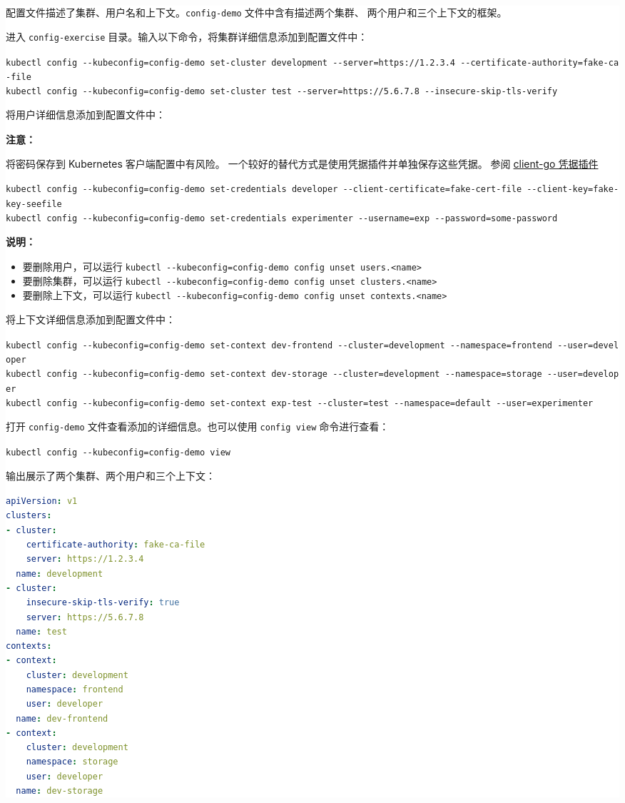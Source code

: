 配置文件描述了集群、用户名和上下文。`config-demo` 文件中含有描述两个集群、 两个用户和三个上下文的框架。

进入 `config-exercise` 目录。输入以下命令，将集群详细信息添加到配置文件中：

```shell
kubectl config --kubeconfig=config-demo set-cluster development --server=https://1.2.3.4 --certificate-authority=fake-ca-file
kubectl config --kubeconfig=config-demo set-cluster test --server=https://5.6.7.8 --insecure-skip-tls-verify
```

将用户详细信息添加到配置文件中：

**注意：**

将密码保存到 Kubernetes 客户端配置中有风险。 一个较好的替代方式是使用凭据插件并单独保存这些凭据。 参阅 [client-go 凭据插件](https://kubernetes.io/zh-cn/docs/reference/access-authn-authz/authentication/#client-go-credential-plugins)

```shell
kubectl config --kubeconfig=config-demo set-credentials developer --client-certificate=fake-cert-file --client-key=fake-key-seefile
kubectl config --kubeconfig=config-demo set-credentials experimenter --username=exp --password=some-password
```

**说明：**

- 要删除用户，可以运行 `kubectl --kubeconfig=config-demo config unset users.<name>`
- 要删除集群，可以运行 `kubectl --kubeconfig=config-demo config unset clusters.<name>`
- 要删除上下文，可以运行 `kubectl --kubeconfig=config-demo config unset contexts.<name>`

将上下文详细信息添加到配置文件中：

```shell
kubectl config --kubeconfig=config-demo set-context dev-frontend --cluster=development --namespace=frontend --user=developer
kubectl config --kubeconfig=config-demo set-context dev-storage --cluster=development --namespace=storage --user=developer
kubectl config --kubeconfig=config-demo set-context exp-test --cluster=test --namespace=default --user=experimenter
```

打开 `config-demo` 文件查看添加的详细信息。也可以使用 `config view` 命令进行查看：

```shell
kubectl config --kubeconfig=config-demo view
```

输出展示了两个集群、两个用户和三个上下文：

```yaml
apiVersion: v1
clusters:
- cluster:
    certificate-authority: fake-ca-file
    server: https://1.2.3.4
  name: development
- cluster:
    insecure-skip-tls-verify: true
    server: https://5.6.7.8
  name: test
contexts:
- context:
    cluster: development
    namespace: frontend
    user: developer
  name: dev-frontend
- context:
    cluster: development
    namespace: storage
    user: developer
  name: dev-storage
```